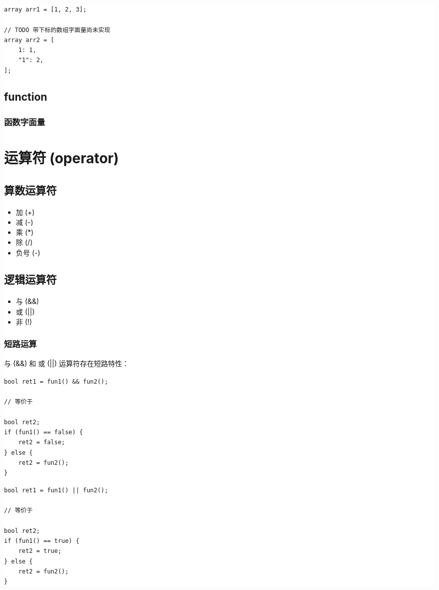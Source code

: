 ```
array arr1 = [1, 2, 3];

// TODO 带下标的数组字面量尚未实现
array arr2 = [
    1: 1,
    "1": 2,
];
```

## function

### 函数字面量

# 运算符 (operator)

## 算数运算符

- 加 (+)
- 减 (-)
- 乘 (*)
- 除 (/)
- 负号 (-)

## 逻辑运算符

- 与 (&&)
- 或 (&#124;&#124;)
- 非 (!)

### 短路运算

与 (&&) 和 或 (&#124;&#124;) 运算符存在短路特性：

```
bool ret1 = fun1() && fun2();

// 等价于

bool ret2;
if (fun1() == false) {
    ret2 = false;
} else {
    ret2 = fun2();
}
```

```
bool ret1 = fun1() || fun2();

// 等价于

bool ret2;
if (fun1() == true) {
    ret2 = true;
} else {
    ret2 = fun2();
}
```
